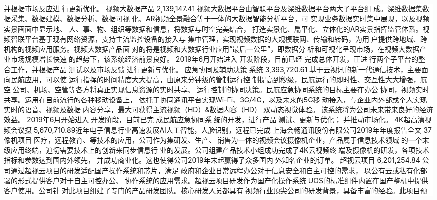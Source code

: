 并根据市场反应进
行更新优化。
视频大数据产品
2,139,147.41
视频大数据平台由智联平台及深维数据平台两大子平台组
成。深维数据集数据采集、数据建模、数据分析、数据可视
化、AR视频全景融合等于一体的大数据智能分析平台，可
实现业务数据实时集中展现，以及视频实景画面中显示地、
人、事、物、组织等数据和信息，将数据与时空完美结合，
打造实景化、扁平化、立体化的AR实景指挥监管体系。视
频智联平台基于现有网络资源，支持主流监控设备的接入与
集中管理，实现视频数据的大规模联网、传输和转码，为用
户提供跨地域、跨机构的视频应用服务。视频大数据产品面
对的将是视频和大数据行业应用“最后一公里”，即数据分
析和可视化呈现市场，在视频大数据产业市场规模增长快速
的趋势下，该系统经济前景良好。
2019年6月开始进入
开发阶段，目前已经
完成总体开发，正进
行两个子平台的整
合工作，并根据产品
测试以及市场反馈
进行更新与优化。
应急协同及辅助决策
系统
3,393,720.61
基于云视讯的新一代通信技术，主要面向民航应用，可以使
运行指挥的时间精度大大提高，由原来分钟级的管制运行控
制提高到秒级，民航运行的即时性、交互性大大增强，航空
公司、机场、空管等各方将真正实现信息资源的实时共享、
运行控制的协同决策。民航应急协同系统的目标主要在办公
协同，视频实时共享。运用在目前流行的各种移动设备上，
依托于协同通讯平台实现Wi-Fi、3G/4G，以及未来的5G移
动接入，与企业内外部或个人实现实时的语音、视频及数据
内容分享，最大可获得主流视频（HD）&数据内容（HD）
双动态视觉体验。
该系统将为公司未来带来良好的经济效益。
2019年6月开始进入
开发阶段，目前已完
成民航应急协同系
统的开发，进行产品
测试、更新与优化；
并推动市场化。
4K超高清视频会议摄
5,670,710.89近年电子信息行业高速发展AI人工智能，人脸识别，远程已完成
上海会畅通讯股份有限公司2019年年度报告全文
37
像机项目
医疗，远程教育、等技术的应用，公司作为集研发、生产、
销售为一体的视频会议摄像机企业，产品属于信息技术领域
的一个末级应用终端，迫切需要技术上的创新来同步信息行
业的发展。公司组建产品技术小组成功完成了4K云视频终
端及摄像机的研发，各项技术指标和参数达到国内外领先，
并成功商业化。这也使得公司2019年末起赢得了众多国内
外知名企业的订单。
超视云项目
6,201,254.84
公司通过超视云项目的研发适配国产操作系统和芯片，满足
政府和企业日常远程办公对于信息安全和自主可控的需求，
以公有云或私有化部署的形式提供客户对于自主可控办公、
协作系统的应用需求。超视云项目研发作为国产化操作系统
UOS的标准组件内置在国产整机中提供客户使用。公司针
对此项目组建了专门的产品研发团队。核心研发人员都具有
视频行业顶尖公司的研发背景，具备丰富的经验。此项目预